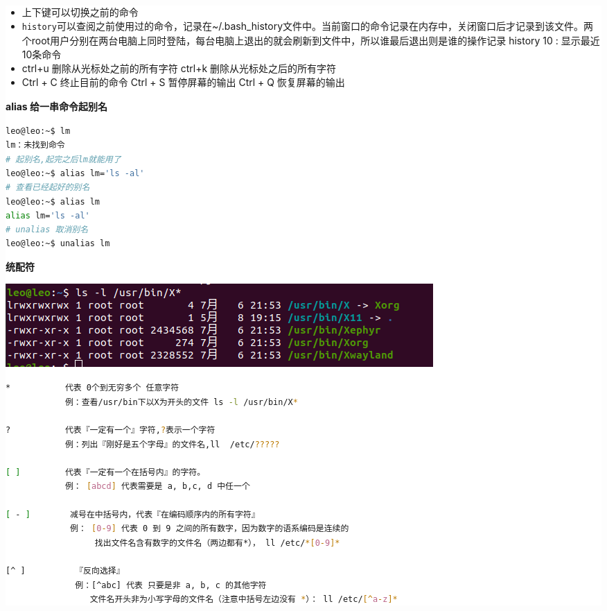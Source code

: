 - 上下键可以切换之前的命令
- `history`可以查阅之前使用过的命令，记录在~/.bash_history文件中。当前窗口的命令记录在内存中，关闭窗口后才记录到该文件。两个root用户分别在两台电脑上同时登陆，每台电脑上退出的就会刷新到文件中，所以谁最后退出则是谁的操作记录
  history 10 : 显示最近10条命令
- ctrl+u  删除从光标处之前的所有字符
  ctrl+k  删除从光标处之后的所有字符
- Ctrl + C 终止目前的命令
  Ctrl + S 暂停屏幕的输出
  Ctrl + Q 恢复屏幕的输出

**alias 给一串命令起别名**

```bash
leo@leo:~$ lm 
lm：未找到命令
# 起别名,起完之后lm就能用了
leo@leo:~$ alias lm='ls -al'
# 查看已经起好的别名
leo@leo:~$ alias lm
alias lm='ls -al'
# unalias 取消别名
leo@leo:~$ unalias lm
```



**统配符**

![image-20220817094416319](images/image-20220817094416319.png)

```bash
*           代表 0个到无穷多个 任意字符
			例：查看/usr/bin下以X为开头的文件 ls -l /usr/bin/X*

?           代表『一定有一个』字符,?表示一个字符
			例：列出『刚好是五个字母』的文件名,ll  /etc/?????

[ ]         代表『一定有一个在括号内』的字符。
			例： [abcd] 代表需要是 a, b,c, d 中任一个

[ - ]        减号在中括号内，代表『在编码顺序内的所有字符』
			 例： [0-9] 代表 0 到 9 之间的所有数字，因为数字的语系编码是连续的
				  找出文件名含有数字的文件名（两边都有*）， ll /etc/*[0-9]*

[^ ]          『反向选择』
			  例：[^abc] 代表 只要是非 a, b, c 的其他字符
				 文件名开头非为小写字母的文件名（注意中括号左边没有 *）： ll /etc/[^a-z]*
```
